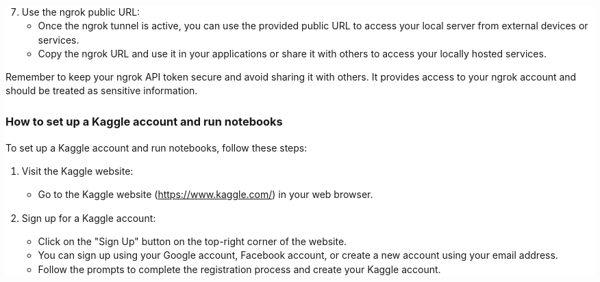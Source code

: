 7. Use the ngrok public URL:
   - Once the ngrok tunnel is active, you can use the provided public URL to access your local server from external devices or services.
   - Copy the ngrok URL and use it in your applications or share it with others to access your locally hosted services.

Remember to keep your ngrok API token secure and avoid sharing it with others. It 
provides access to your ngrok account and should be treated as sensitive information.

### How to set up a Kaggle account and run notebooks
To set up a Kaggle account and run notebooks, follow these steps:
1. Visit the Kaggle website:
   - Go to the Kaggle website (https://www.kaggle.com/) in your web browser.

2. Sign up for a Kaggle account:
   - Click on the "Sign Up" button on the top-right corner of the website.
   - You can sign up using your Google account, Facebook account, or create a new account using your email address.
   - Follow the prompts to complete the registration process and create your Kaggle account.
